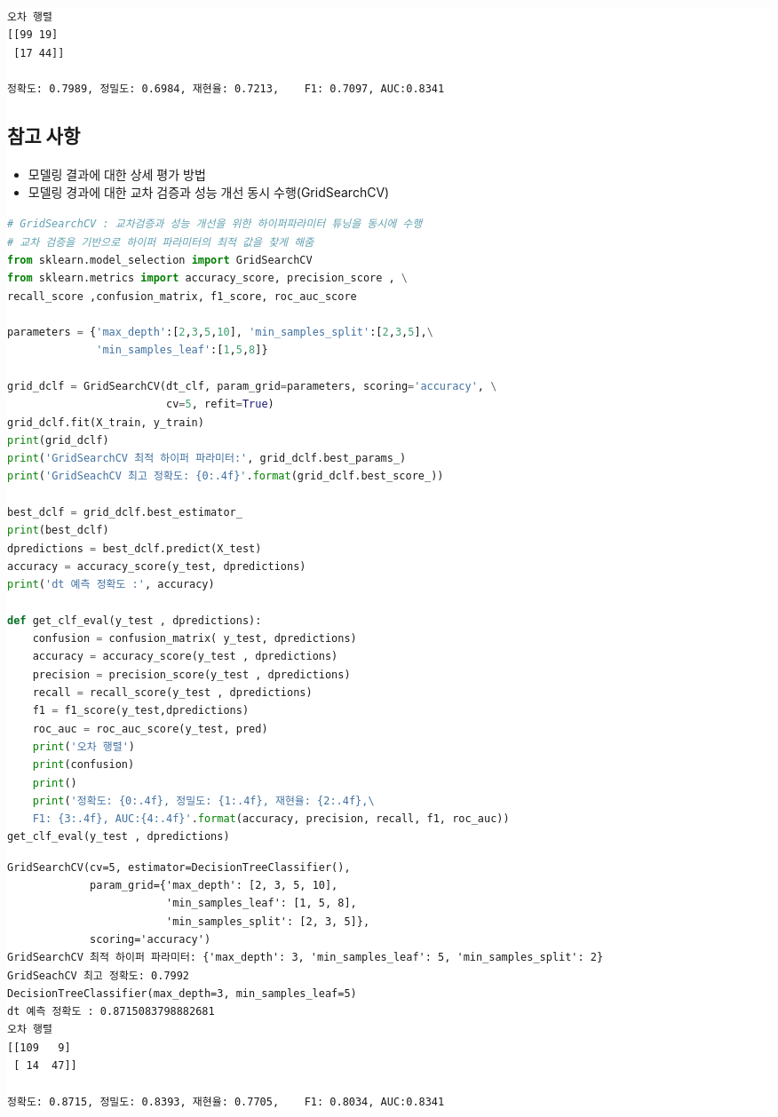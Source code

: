     오차 행렬
    [[99 19]
     [17 44]]
    
    정확도: 0.7989, 정밀도: 0.6984, 재현율: 0.7213,    F1: 0.7097, AUC:0.8341
    

## 참고 사항
- 모델링 결과에 대한 상세 평가 방법
- 모델링 경과에 대한 교차 검증과 성능 개선 동시 수행(GridSearchCV)


```python
# GridSearchCV : 교차검증과 성능 개선을 위한 하이퍼파라미터 튜닝을 동시에 수행
# 교차 검증을 기반으로 하이퍼 파라미터의 최적 값을 찾게 해줌
from sklearn.model_selection import GridSearchCV
from sklearn.metrics import accuracy_score, precision_score , \
recall_score ,confusion_matrix, f1_score, roc_auc_score

parameters = {'max_depth':[2,3,5,10], 'min_samples_split':[2,3,5],\
              'min_samples_leaf':[1,5,8]}

grid_dclf = GridSearchCV(dt_clf, param_grid=parameters, scoring='accuracy', \
                         cv=5, refit=True)
grid_dclf.fit(X_train, y_train)
print(grid_dclf)
print('GridSearchCV 최적 하이퍼 파라미터:', grid_dclf.best_params_)
print('GridSeachCV 최고 정확도: {0:.4f}'.format(grid_dclf.best_score_))

best_dclf = grid_dclf.best_estimator_
print(best_dclf)
dpredictions = best_dclf.predict(X_test)
accuracy = accuracy_score(y_test, dpredictions)
print('dt 예측 정확도 :', accuracy)

def get_clf_eval(y_test , dpredictions):
    confusion = confusion_matrix( y_test, dpredictions)
    accuracy = accuracy_score(y_test , dpredictions)
    precision = precision_score(y_test , dpredictions)
    recall = recall_score(y_test , dpredictions)
    f1 = f1_score(y_test,dpredictions)
    roc_auc = roc_auc_score(y_test, pred)
    print('오차 행렬')
    print(confusion)
    print()    
    print('정확도: {0:.4f}, 정밀도: {1:.4f}, 재현율: {2:.4f},\
    F1: {3:.4f}, AUC:{4:.4f}'.format(accuracy, precision, recall, f1, roc_auc))
get_clf_eval(y_test , dpredictions)
```

    GridSearchCV(cv=5, estimator=DecisionTreeClassifier(),
                 param_grid={'max_depth': [2, 3, 5, 10],
                             'min_samples_leaf': [1, 5, 8],
                             'min_samples_split': [2, 3, 5]},
                 scoring='accuracy')
    GridSearchCV 최적 하이퍼 파라미터: {'max_depth': 3, 'min_samples_leaf': 5, 'min_samples_split': 2}
    GridSeachCV 최고 정확도: 0.7992
    DecisionTreeClassifier(max_depth=3, min_samples_leaf=5)
    dt 예측 정확도 : 0.8715083798882681
    오차 행렬
    [[109   9]
     [ 14  47]]
    
    정확도: 0.8715, 정밀도: 0.8393, 재현율: 0.7705,    F1: 0.8034, AUC:0.8341
    

